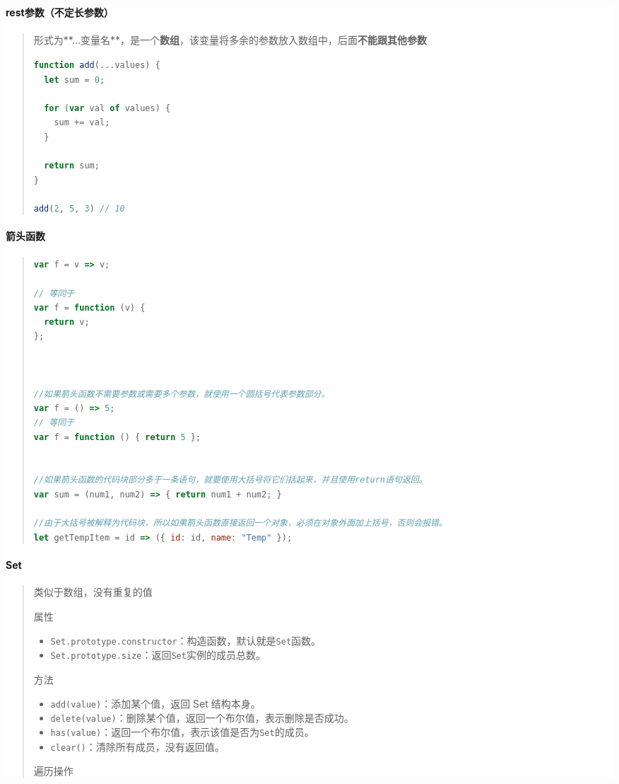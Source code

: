 #### rest参数（不定长参数）

> 形式为**...变量名**，是一个**数组**，该变量将多余的参数放入数组中，后面**不能跟其他参数**
>
> ```js
> function add(...values) {
>   let sum = 0;
> 
>   for (var val of values) {
>     sum += val;
>   }
> 
>   return sum;
> }
> 
> add(2, 5, 3) // 10
> ```
>
> 

#### 箭头函数

> ```js
> var f = v => v;
> 
> // 等同于
> var f = function (v) {
>   return v;
> };
> 
> 
> 
> //如果箭头函数不需要参数或需要多个参数，就使用一个圆括号代表参数部分。
> var f = () => 5;
> // 等同于
> var f = function () { return 5 };
> 
> 
> //如果箭头函数的代码块部分多于一条语句，就要使用大括号将它们括起来，并且使用return语句返回。
> var sum = (num1, num2) => { return num1 + num2; }
> 
> //由于大括号被解释为代码块，所以如果箭头函数直接返回一个对象，必须在对象外面加上括号，否则会报错。
> let getTempItem = id => ({ id: id, name: "Temp" });
> ```
>
> 

#### Set

> 类似于数组，没有重复的值
>
> 属性
>
> - `Set.prototype.constructor`：构造函数，默认就是`Set`函数。
> - `Set.prototype.size`：返回`Set`实例的成员总数。
>
> 方法
>
> - `add(value)`：添加某个值，返回 Set 结构本身。
> - `delete(value)`：删除某个值，返回一个布尔值，表示删除是否成功。
> - `has(value)`：返回一个布尔值，表示该值是否为`Set`的成员。
> - `clear()`：清除所有成员，没有返回值。
>
> 遍历操作
>